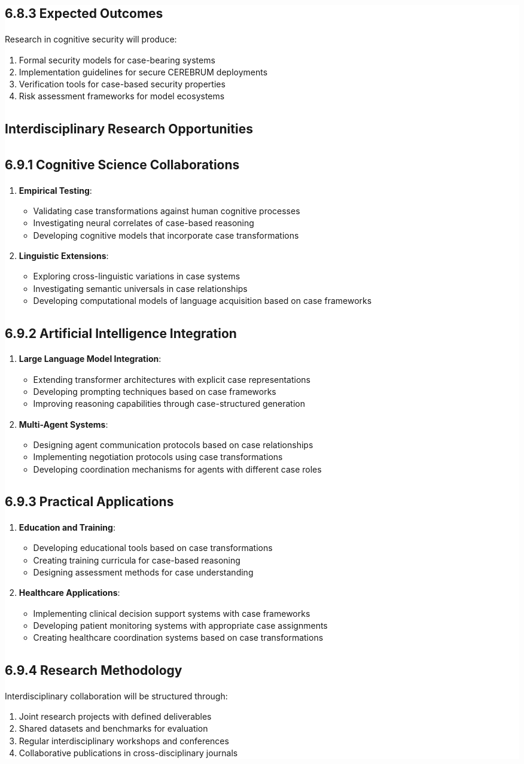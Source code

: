 ## 6.8.3 Expected Outcomes

Research in cognitive security will produce:
1. Formal security models for case-bearing systems
2. Implementation guidelines for secure CEREBRUM deployments
3. Verification tools for case-based security properties
4. Risk assessment frameworks for model ecosystems

##  Interdisciplinary Research Opportunities

## 6.9.1 Cognitive Science Collaborations

1. **Empirical Testing**:
   - Validating case transformations against human cognitive processes
   - Investigating neural correlates of case-based reasoning
   - Developing cognitive models that incorporate case transformations

2. **Linguistic Extensions**:
   - Exploring cross-linguistic variations in case systems
   - Investigating semantic universals in case relationships
   - Developing computational models of language acquisition based on case frameworks

## 6.9.2 Artificial Intelligence Integration

1. **Large Language Model Integration**:
   - Extending transformer architectures with explicit case representations
   - Developing prompting techniques based on case frameworks
   - Improving reasoning capabilities through case-structured generation

2. **Multi-Agent Systems**:
   - Designing agent communication protocols based on case relationships
   - Implementing negotiation protocols using case transformations
   - Developing coordination mechanisms for agents with different case roles

## 6.9.3 Practical Applications

1. **Education and Training**:
   - Developing educational tools based on case transformations
   - Creating training curricula for case-based reasoning
   - Designing assessment methods for case understanding

2. **Healthcare Applications**:
   - Implementing clinical decision support systems with case frameworks
   - Developing patient monitoring systems with appropriate case assignments
   - Creating healthcare coordination systems based on case transformations

## 6.9.4 Research Methodology

Interdisciplinary collaboration will be structured through:
1. Joint research projects with defined deliverables
2. Shared datasets and benchmarks for evaluation
3. Regular interdisciplinary workshops and conferences
4. Collaborative publications in cross-disciplinary journals
